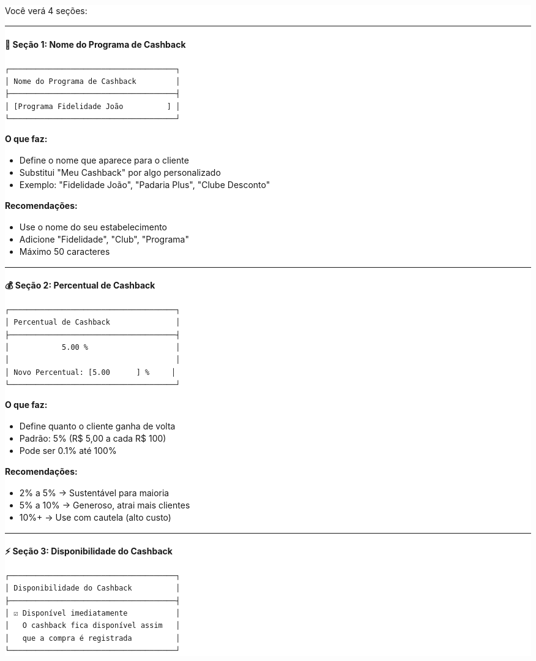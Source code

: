 Você verá 4 seções:

---

#### **📝 Seção 1: Nome do Programa de Cashback**

```
┌──────────────────────────────────────┐
│ Nome do Programa de Cashback         │
├──────────────────────────────────────┤
│ [Programa Fidelidade João          ] │
└──────────────────────────────────────┘
```

**O que faz:**
- Define o nome que aparece para o cliente
- Substitui "Meu Cashback" por algo personalizado
- Exemplo: "Fidelidade João", "Padaria Plus", "Clube Desconto"

**Recomendações:**
- Use o nome do seu estabelecimento
- Adicione "Fidelidade", "Club", "Programa"
- Máximo 50 caracteres

---

#### **💰 Seção 2: Percentual de Cashback**

```
┌──────────────────────────────────────┐
│ Percentual de Cashback               │
├──────────────────────────────────────┤
│            5.00 %                    │
│                                      │
│ Novo Percentual: [5.00      ] %     │
└──────────────────────────────────────┘
```

**O que faz:**
- Define quanto o cliente ganha de volta
- Padrão: 5% (R$ 5,00 a cada R$ 100)
- Pode ser 0.1% até 100%

**Recomendações:**
- 2% a 5% → Sustentável para maioria
- 5% a 10% → Generoso, atrai mais clientes
- 10%+ → Use com cautela (alto custo)

---

#### **⚡ Seção 3: Disponibilidade do Cashback**

```
┌──────────────────────────────────────┐
│ Disponibilidade do Cashback          │
├──────────────────────────────────────┤
│ ☑ Disponível imediatamente           │
│   O cashback fica disponível assim   │
│   que a compra é registrada          │
└──────────────────────────────────────┘
```

